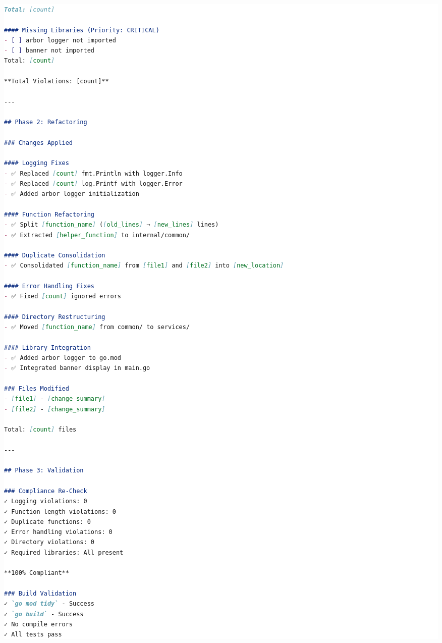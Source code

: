 ```markdown
Total: [count]

#### Missing Libraries (Priority: CRITICAL)
- [ ] arbor logger not imported
- [ ] banner not imported
Total: [count]

**Total Violations: [count]**

---

## Phase 2: Refactoring

### Changes Applied

#### Logging Fixes
- ✅ Replaced [count] fmt.Println with logger.Info
- ✅ Replaced [count] log.Printf with logger.Error
- ✅ Added arbor logger initialization

#### Function Refactoring
- ✅ Split [function_name] ([old_lines] → [new_lines] lines)
- ✅ Extracted [helper_function] to internal/common/

#### Duplicate Consolidation
- ✅ Consolidated [function_name] from [file1] and [file2] into [new_location]

#### Error Handling Fixes
- ✅ Fixed [count] ignored errors

#### Directory Restructuring
- ✅ Moved [function_name] from common/ to services/

#### Library Integration
- ✅ Added arbor logger to go.mod
- ✅ Integrated banner display in main.go

### Files Modified
- [file1] - [change_summary]
- [file2] - [change_summary]

Total: [count] files

---

## Phase 3: Validation

### Compliance Re-Check
✓ Logging violations: 0
✓ Function length violations: 0
✓ Duplicate functions: 0
✓ Error handling violations: 0
✓ Directory violations: 0
✓ Required libraries: All present

**100% Compliant**

### Build Validation
✓ `go mod tidy` - Success
✓ `go build` - Success
✓ No compile errors
✓ All tests pass

```